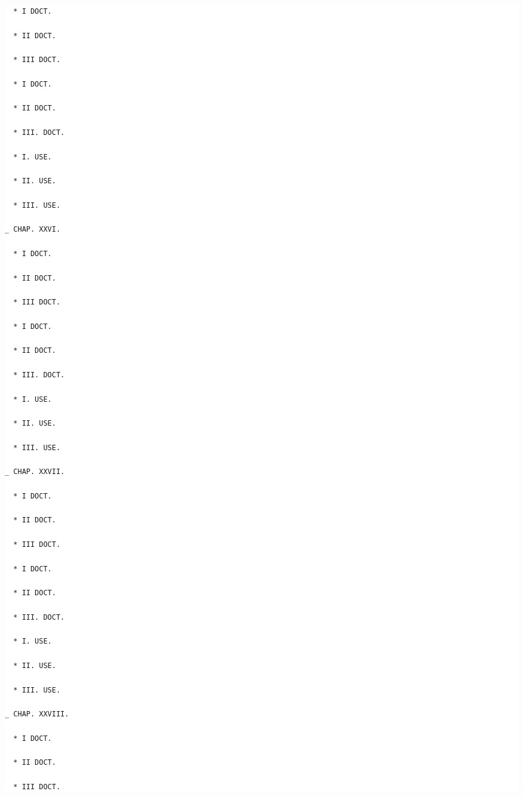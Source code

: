       * I DOCT.

      * II DOCT.

      * III DOCT.

      * I DOCT.

      * II DOCT.

      * III. DOCT.

      * I. USE.

      * II. USE.

      * III. USE.

    _ CHAP. XXVI.

      * I DOCT.

      * II DOCT.

      * III DOCT.

      * I DOCT.

      * II DOCT.

      * III. DOCT.

      * I. USE.

      * II. USE.

      * III. USE.

    _ CHAP. XXVII.

      * I DOCT.

      * II DOCT.

      * III DOCT.

      * I DOCT.

      * II DOCT.

      * III. DOCT.

      * I. USE.

      * II. USE.

      * III. USE.

    _ CHAP. XXVIII.

      * I DOCT.

      * II DOCT.

      * III DOCT.

